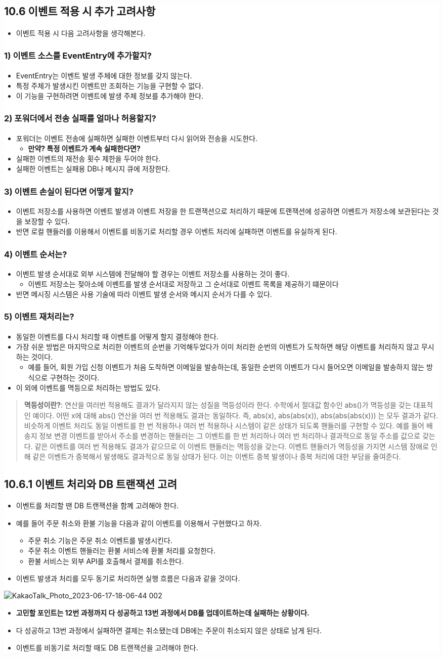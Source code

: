 ## 10.6 이벤트 적용 시 추가 고려사항
- 이벤트 적용 시 다음 고려사항을 생각해본다.

### 1) 이벤트 소스를 EventEntry에 추가할지?
- EventEntry는 이벤트 발생 주체에 대한 정보를 갖지 않는다.
- 특정 주체가 발생시킨 이벤트만 조회하는 기능을 구현할 수 없다.
- 이 기능을 구현하려면 이벤트에 발생 주체 정보를 추가해야 한다.

### 2) 포워더에서 전송 실패를 얼마나 허용할지?
- 포워더는 이벤트 전송에 실패하면 실패한 이벤트부터 다시 읽어와 전송을 시도한다.
  - <b>만약? 특정 이벤트가 계속 실패한다면?</b>
- 실패한 이벤트의 재전송 횟수 제한을 두어야 한다.
- 실패한 이벤트는 실패용 DB나 메시지 큐에 저장한다.

### 3) 이벤트 손실이 된다면 어떻게 할지?
- 이벤트 저장소를 사용하면 이벤트 발생과 이벤트 저장을 한 트랜잭션으로 처리하기 때문에 트랜잭션에 성공하면 이벤트가 저장소에 보관된다는 것을 보장할 수 있다.
- 반면 로컬 핸들러를 이용해서 이벤트를 비동기로 처리할 경우 이벤트 처리에 실패하면 이벤트를 유실하게 된다.

### 4) 이벤트 순서는?
- 이벤트 발생 순서대로 외부 시스템에 전달해야 할 경우는 이벤트 저장소를 사용하는 것이 좋다.
  - 이벤트 저장소는 젖아소에 이벤트를 발생 순서대로 저장하고 그 순서대로 이벤트 목록을 제공하기 떄문이다
- 반면 메시징 시스템은 사용 기술에 따라 이벤트 발생 순서와 메시지 순서가 다를 수 있다.

### 5) 이벤트 재처리는?
- 동일한 이벤트를 다시 처리할 때 이벤트를 어떻게 할지 결정해야 한다.
- 가장 쉬운 방법은 마지막으로 처리한 이벤트의 순번을 기억해두었다가 이미 처리한 순번의 이벤트가 도착하면 해당 이벤트를 처리하지 않고 무시하는 것이다.
  - 예를 들어, 회원 가입 신청 이벤트가 처음 도착하면 이메일을 발송하는데, 동일한 순번의 이벤트가 다시 들어오면 이메일을 발송하지 않는 방식으로 구현하는 것이다.
- 이 외에 이벤트를 멱등으로 처리하는 방법도 있다.

> **멱등성이란?**: 연산을 여러번 적용해도 결과가 달라지지 않는 성질을 멱등성이라 한다. 수학에서 절대값 함수인 abs()가 멱등성을 갖는 대표적인 예이다. 어떤 x에 대해 abs() 연산을 여러 번 적용해도 결과는 동일하다. 즉, abs(x), abs(abs(x)), abs(abs(abs(x))) 는 모두 결과가 같다. 비슷하게 이벤트 처리도 동일 이벤트를 한 번 적용하나 여러 번 적용하나 시스템이 같은 상태가 되도록 핸들러를 구현할 수 있다. 예를 들어 배송지 정보 변경 이벤트를 받아서 주소를 변경하는 핸들러는 그 이벤트를 한 번 처리하나 여러 번 처리하나 결과적으로 동일 주소를 값으로 갖는다. 같은 이벤트를 여러 번 적용해도 결과가 같으므로 이 이벤트 핸들러는 멱등성을 갖는다. 이벤트 핸들러가 멱등성을 가지면 시스템 장애로 인해 같은 이벤트가 중복해서 발생해도 결과적으로 동일 상태가 된다. 이는 이벤트 중복 발생이나 중복 처리에 대한 부담을 줄여준다.

## 10.6.1 이벤트 처리와 DB 트랜잭션 고려
- 이벤트를 처리할 땐 DB 트랜잭션을 함꼐 고려해야 한다.
- 예를 들어 주문 취소와 환불 기능을 다음과 같이 이벤트를 이용해서 구현했다고 하자.
  - 주문 취소 기능은 주문 취소 이벤트를 발생시킨다.
  - 주문 취소 이벤트 핸들러는 환불 서비스에 환불 처리를 요청한다.
  - 환불 서비스는 외부 API를 호출해서 결제를 취소한다.

- 이벤트 발생과 처리를 모두 동기로 처리하면 실행 흐름은 다음과 같을 것이다.

![KakaoTalk_Photo_2023-06-17-18-06-44 002](https://github.com/jeonyoungho/jeonyoungho.github.io/assets/44339530/38e20159-f9a2-4dec-ba27-63c4c88d9b72)

- <b>고민할 포인트는 12번 과정까지 다 성공하고 13번 과정에서 DB를 업데이트하는데 실패하는 상황이다.</b>
- 다 성공하고 13번 과정에서 실패하면 결제는 취소됐는데 DB에는 주문이 취소되지 않은 상태로 남게 된다.

- 이벤트를 비동기로 처리할 때도 DB 트랜잭션을 고려해야 한다.
